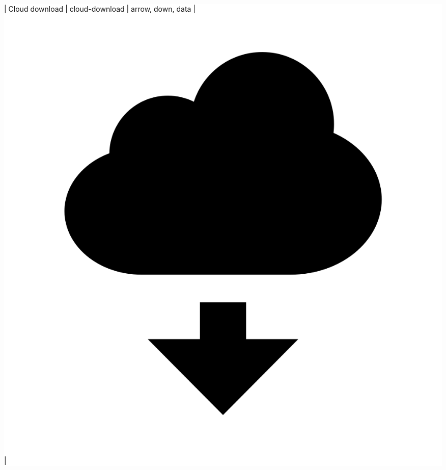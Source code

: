 | Cloud download                    | cloud-download                   | arrow, down, data                                                                                                                                             | ![](./assets/cloud-download.svg)                   |